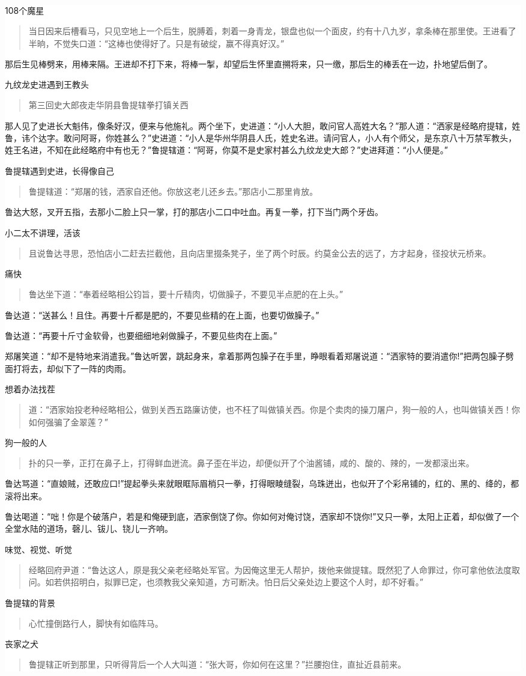 

108个魔星
>当日因来后槽看马，只见空地上一个后生，脱膊着，刺着一身青龙，银盘也似一个面皮，约有十八九岁，拿条棒在那里使。王进看了半晌，不觉失口道：“这棒也使得好了。只是有破绽，赢不得真好汉。”

那后生见棒劈来，用棒来隔。王进却不打下来，将棒一掣，却望后生怀里直搠将来，只一缴，那后生的棒丢在一边，扑地望后倒了。



九纹龙史进遇到王教头
>第三回史大郎夜走华阴县鲁提辖拳打镇关西

那人见了史进长大魁伟，像条好汉，便来与他施礼。两个坐下，史进道：“小人大胆，敢问官人高姓大名？”那人道：“洒家是经略府提辖，姓鲁，讳个达字。敢问阿哥，你姓甚么？”史进道：“小人是华州华阴县人氏，姓史名进。请问官人，小人有个师父，是东京八十万禁军教头，姓王名进，不知在此经略府中有也无？”鲁提辖道：“阿哥，你莫不是史家村甚么九纹龙史大郎？”史进拜道：“小人便是。”



鲁提辖遇到史进，长得像自己
>鲁提辖道：“郑屠的钱，洒家自还他。你放这老儿还乡去。”那店小二那里肯放。

鲁达大怒，叉开五指，去那小二脸上只一掌，打的那店小二口中吐血。再复一拳，打下当门两个牙齿。



小二太不讲理，活该
>且说鲁达寻思，恐怕店小二赶去拦截他，且向店里掇条凳子，坐了两个时辰。约莫金公去的远了，方才起身，径投状元桥来。



痛快
>鲁达坐下道：“奉着经略相公钧旨，要十斤精肉，切做臊子，不要见半点肥的在上头。”

鲁达道：“送甚么！且住。再要十斤都是肥的，不要见些精的在上面，也要切做臊子。”

鲁达道：“再要十斤寸金软骨，也要细细地剁做臊子，不要见些肉在上面。”

郑屠笑道：“却不是特地来消遣我。”鲁达听罢，跳起身来，拿着那两包臊子在手里，睁眼看着郑屠说道：“洒家特的要消遣你!”把两包臊子劈面打将去，却似下了一阵的肉雨。



想着办法找茬
>道：“洒家始投老种经略相公，做到关西五路廉访使，也不枉了叫做镇关西。你是个卖肉的操刀屠户，狗一般的人，也叫做镇关西！你如何强骗了金翠莲？”



狗一般的人
>扑的只一拳，正打在鼻子上，打得鲜血迸流。鼻子歪在半边，却便似开了个油酱铺，咸的、酸的、辣的，一发都滚出来。

鲁达骂道：“直娘贼，还敢应口!”提起拳头来就眼眶际眉梢只一拳，打得眼睖缝裂，乌珠迸出，也似开了个彩帛铺的，红的、黑的、绛的，都滚将出来。

鲁达喝道：“咄！你是个破落户，若是和俺硬到底，洒家倒饶了你。你如何对俺讨饶，洒家却不饶你!”又只一拳，太阳上正着，却似做了一个全堂水陆的道场，磬儿、钹儿、铙儿一齐响。



味觉、视觉、听觉
>经略回府尹道：“鲁达这人，原是我父亲老经略处军官。为因俺这里无人帮护，拨他来做提辖。既然犯了人命罪过，你可拿他依法度取问。如若供招明白，拟罪已定，也须教我父亲知道，方可断决。怕日后父亲处边上要这个人时，却不好看。”



鲁提辖的背景
>心忙撞倒路行人，脚快有如临阵马。



丧家之犬
>鲁提辖正听到那里，只听得背后一个人大叫道：“张大哥，你如何在这里？”拦腰抱住，直扯近县前来。
